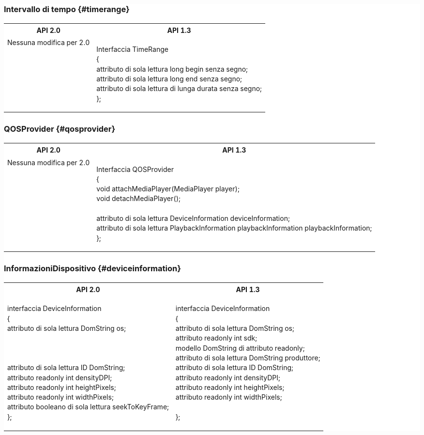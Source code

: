 ### Intervallo di tempo {#timerange}

<table> 
 <tbody> 
  <tr> 
   <th>API 2.0</th> 
   <th>API 1.3</th> 
  </tr> 
  <tr> 
   <td>Nessuna modifica per 2.0</td> 
   <td><p>Interfaccia TimeRange<br /> {<br /> attributo di sola lettura long begin senza segno;<br /> attributo di sola lettura long end senza segno;<br /> attributo di sola lettura di lunga durata senza segno;<br /> };</p> </td> 
  </tr> 
 </tbody> 
</table>

### QOSProvider {#qosprovider}

<table> 
 <tbody> 
  <tr> 
   <th>API 2.0</th> 
   <th>API 1.3</th> 
  </tr> 
  <tr> 
   <td>Nessuna modifica per 2.0</td> 
   <td><p>Interfaccia QOSProvider<br /> {<br /> void attachMediaPlayer(MediaPlayer player);<br /> void detachMediaPlayer();<br /> <br /> attributo di sola lettura DeviceInformation deviceInformation;<br /> attributo di sola lettura PlaybackInformation playbackInformation playbackInformation;<br /> };</p> </td> 
  </tr> 
 </tbody> 
</table>

### InformazioniDispositivo {#deviceinformation}

<table> 
 <tbody> 
  <tr> 
   <th>API 2.0</th> 
   <th>API 1.3</th> 
  </tr> 
  <tr> 
   <td><p>interfaccia DeviceInformation<br /> {<br /> attributo di sola lettura DomString os;<br /> <br /> <br /> <br /> attributo di sola lettura ID DomString;<br /> attributo readonly int densityDPI;<br /> attributo readonly int heightPixels;<br /> attributo readonly int widthPixels;<br /> attributo booleano di sola lettura seekToKeyFrame;<br /> };</p> </td> 
   <td><p>interfaccia DeviceInformation<br /> {<br /> attributo di sola lettura DomString os;<br /> attributo readonly int sdk;<br /> modello DomString di attributo readonly;<br /> attributo di sola lettura DomString produttore;<br /> attributo di sola lettura ID DomString;<br /> attributo readonly int densityDPI;<br /> attributo readonly int heightPixels;<br /> attributo readonly int widthPixels;<br /> <br /> };</p> </td> 
  </tr> 
 </tbody> 
</table>
